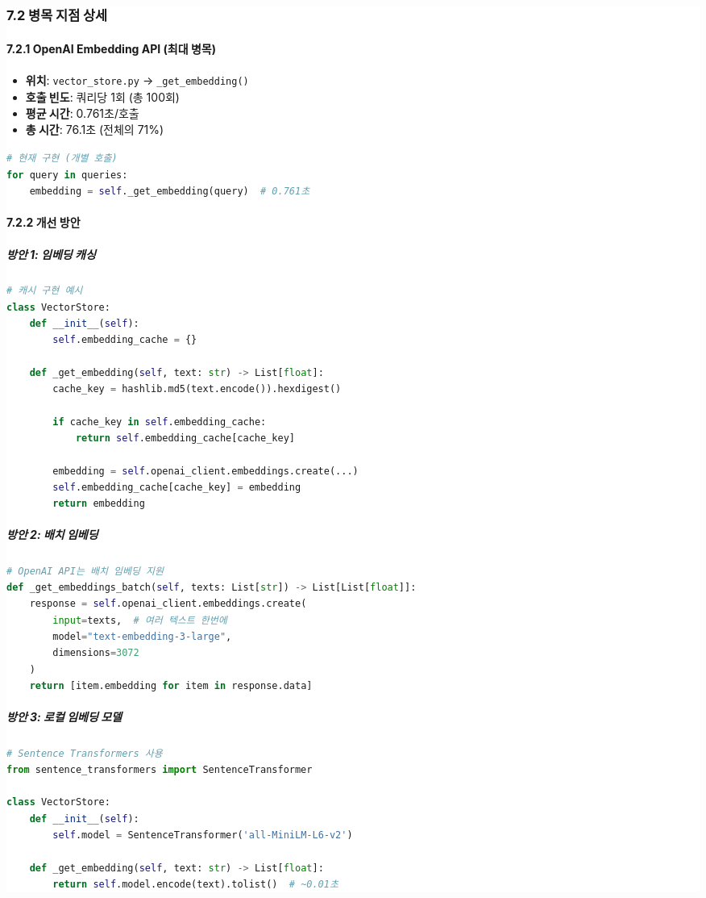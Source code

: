 ### 7.2 병목 지점 상세

#### 7.2.1 OpenAI Embedding API (최대 병목)
- **위치**: `vector_store.py` → `_get_embedding()`
- **호출 빈도**: 쿼리당 1회 (총 100회)
- **평균 시간**: 0.761초/호출
- **총 시간**: 76.1초 (전체의 71%)

```python
# 현재 구현 (개별 호출)
for query in queries:
    embedding = self._get_embedding(query)  # 0.761초
```

#### 7.2.2 개선 방안

##### 방안 1: 임베딩 캐싱
```python
# 캐시 구현 예시
class VectorStore:
    def __init__(self):
        self.embedding_cache = {}
    
    def _get_embedding(self, text: str) -> List[float]:
        cache_key = hashlib.md5(text.encode()).hexdigest()
        
        if cache_key in self.embedding_cache:
            return self.embedding_cache[cache_key]
        
        embedding = self.openai_client.embeddings.create(...)
        self.embedding_cache[cache_key] = embedding
        return embedding
```

##### 방안 2: 배치 임베딩
```python
# OpenAI API는 배치 임베딩 지원
def _get_embeddings_batch(self, texts: List[str]) -> List[List[float]]:
    response = self.openai_client.embeddings.create(
        input=texts,  # 여러 텍스트 한번에
        model="text-embedding-3-large",
        dimensions=3072
    )
    return [item.embedding for item in response.data]
```

##### 방안 3: 로컬 임베딩 모델
```python
# Sentence Transformers 사용
from sentence_transformers import SentenceTransformer

class VectorStore:
    def __init__(self):
        self.model = SentenceTransformer('all-MiniLM-L6-v2')
    
    def _get_embedding(self, text: str) -> List[float]:
        return self.model.encode(text).tolist()  # ~0.01초
```
